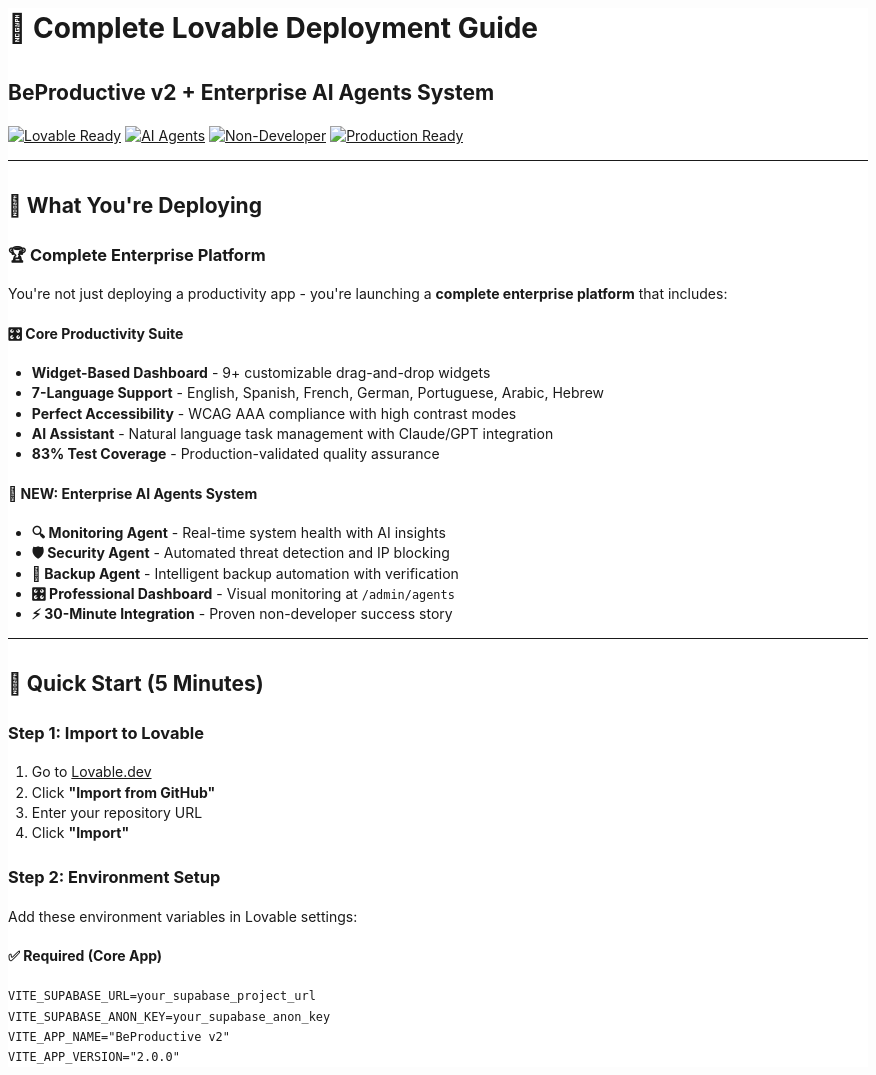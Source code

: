 # 🚀 Complete Lovable Deployment Guide
## BeProductive v2 + Enterprise AI Agents System

[![Lovable Ready](https://img.shields.io/badge/Lovable-Deployment%20Ready-success.svg)](https://lovable.dev)
[![AI Agents](https://img.shields.io/badge/AI%20Agents-Enterprise%20Monitoring-orange.svg)](./AI_AGENTS_SHOWCASE.md)
[![Non-Developer](https://img.shields.io/badge/Non--Developer-Friendly-purple.svg)](#step-by-step-guide)
[![Production Ready](https://img.shields.io/badge/Production-Ready-green.svg)](#production-validation)

---

## 🎯 **What You're Deploying**

### **🏆 Complete Enterprise Platform**
You're not just deploying a productivity app - you're launching a **complete enterprise platform** that includes:

#### **🎛️ Core Productivity Suite**
- **Widget-Based Dashboard** - 9+ customizable drag-and-drop widgets
- **7-Language Support** - English, Spanish, French, German, Portuguese, Arabic, Hebrew
- **Perfect Accessibility** - WCAG AAA compliance with high contrast modes
- **AI Assistant** - Natural language task management with Claude/GPT integration
- **83% Test Coverage** - Production-validated quality assurance

#### **🤖 NEW: Enterprise AI Agents System**
- **🔍 Monitoring Agent** - Real-time system health with AI insights
- **🛡️ Security Agent** - Automated threat detection and IP blocking
- **💾 Backup Agent** - Intelligent backup automation with verification
- **🎛️ Professional Dashboard** - Visual monitoring at `/admin/agents`
- **⚡ 30-Minute Integration** - Proven non-developer success story

---

## 🚀 **Quick Start (5 Minutes)**

### **Step 1: Import to Lovable**
1. Go to [Lovable.dev](https://lovable.dev)
2. Click **"Import from GitHub"**
3. Enter your repository URL
4. Click **"Import"**

### **Step 2: Environment Setup**
Add these environment variables in Lovable settings:

#### **✅ Required (Core App)**
```env
VITE_SUPABASE_URL=your_supabase_project_url
VITE_SUPABASE_ANON_KEY=your_supabase_anon_key
VITE_APP_NAME="BeProductive v2"
VITE_APP_VERSION="2.0.0"
```
